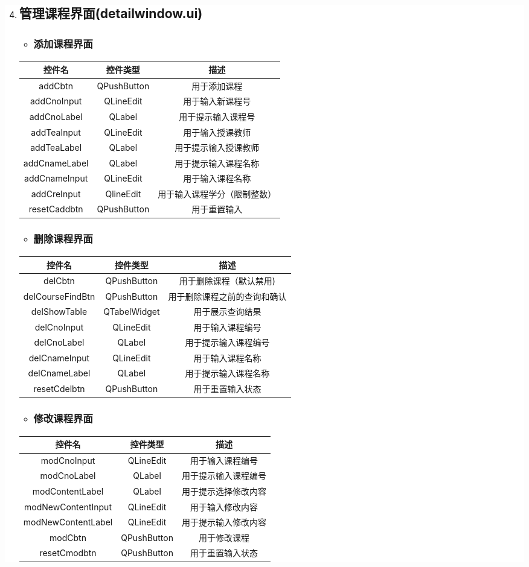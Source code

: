 4. ## 管理课程界面(detailwindow.ui)
	* ### 添加课程界面

	| 控件名 | 控件类型 | 描述 | 
	|:-:|:-:|:-:|
	| addCbtn | QPushButton | 用于添加课程|
	| addCnoInput | QLineEdit | 用于输入新课程号|
	| addCnoLabel | QLabel | 用于提示输入课程号|
	| addTeaInput| QLineEdit| 用于输入授课教师|
	| addTeaLabel | QLabel | 用于提示输入授课教师|
	| addCnameLabel | QLabel | 用于提示输入课程名称|
	| addCnameInput | QLineEdit | 用于输入课程名称 |
	| addCreInput | QlineEdit | 用于输入课程学分（限制整数）|
	| resetCaddbtn | QPushButton | 用于重置输入|

	* ### 删除课程界面
	| 控件名 | 控件类型 | 描述 | 
	|:-:|:-:|:-:|
	| delCbtn | QPushButton | 用于删除课程（默认禁用) |
	| delCourseFindBtn |QPushButton | 用于删除课程之前的查询和确认|
	| delShowTable | QTabelWidget | 用于展示查询结果|
	| delCnoInput | QLineEdit | 用于输入课程编号|
	| delCnoLabel | QLabel | 用于提示输入课程编号|
	| delCnameInput | QLineEdit | 用于输入课程名称 |
	| delCnameLabel | QLabel | 用于提示输入课程名称|
	| resetCdelbtn | QPushButton | 用于重置输入状态|

	* ### 修改课程界面
	| 控件名 | 控件类型 | 描述 | 
	|:-:|:-:|:-:|
	| modCnoInput | QLineEdit | 用于输入课程编号|
	| modCnoLabel | QLabel | 用于提示输入课程编号|
	| modContentLabel| QLabel | 用于提示选择修改内容|
	| modNewContentInput | QLineEdit | 用于输入修改内容| 
	| modNewContentLabel | QLineEdit | 用于提示输入修改内容
	| modCbtn | QPushButton | 用于修改课程|
	| resetCmodbtn | QPushButton | 用于重置输入状态|
